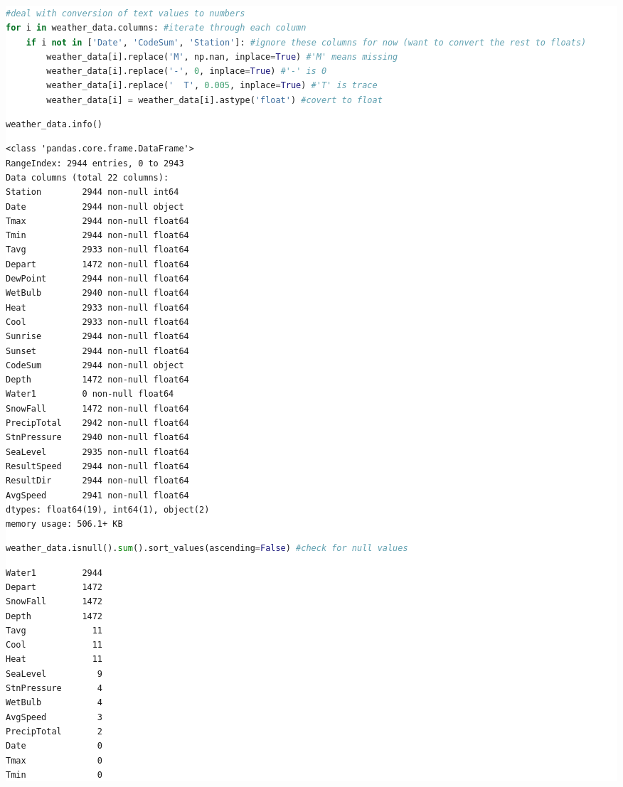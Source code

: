 

```python
#deal with conversion of text values to numbers
for i in weather_data.columns: #iterate through each column
    if i not in ['Date', 'CodeSum', 'Station']: #ignore these columns for now (want to convert the rest to floats)
        weather_data[i].replace('M', np.nan, inplace=True) #'M' means missing
        weather_data[i].replace('-', 0, inplace=True) #'-' is 0
        weather_data[i].replace('  T', 0.005, inplace=True) #'T' is trace 
        weather_data[i] = weather_data[i].astype('float') #covert to float
```


```python
weather_data.info()
```

    <class 'pandas.core.frame.DataFrame'>
    RangeIndex: 2944 entries, 0 to 2943
    Data columns (total 22 columns):
    Station        2944 non-null int64
    Date           2944 non-null object
    Tmax           2944 non-null float64
    Tmin           2944 non-null float64
    Tavg           2933 non-null float64
    Depart         1472 non-null float64
    DewPoint       2944 non-null float64
    WetBulb        2940 non-null float64
    Heat           2933 non-null float64
    Cool           2933 non-null float64
    Sunrise        2944 non-null float64
    Sunset         2944 non-null float64
    CodeSum        2944 non-null object
    Depth          1472 non-null float64
    Water1         0 non-null float64
    SnowFall       1472 non-null float64
    PrecipTotal    2942 non-null float64
    StnPressure    2940 non-null float64
    SeaLevel       2935 non-null float64
    ResultSpeed    2944 non-null float64
    ResultDir      2944 non-null float64
    AvgSpeed       2941 non-null float64
    dtypes: float64(19), int64(1), object(2)
    memory usage: 506.1+ KB



```python
weather_data.isnull().sum().sort_values(ascending=False) #check for null values
```




    Water1         2944
    Depart         1472
    SnowFall       1472
    Depth          1472
    Tavg             11
    Cool             11
    Heat             11
    SeaLevel          9
    StnPressure       4
    WetBulb           4
    AvgSpeed          3
    PrecipTotal       2
    Date              0
    Tmax              0
    Tmin              0